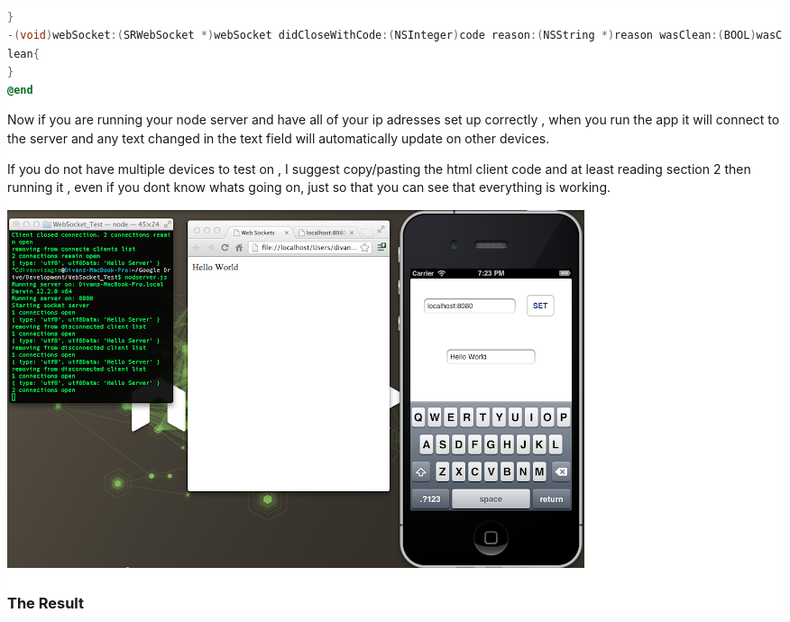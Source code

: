 ```objectivec
}
-(void)webSocket:(SRWebSocket *)webSocket didCloseWithCode:(NSInteger)code reason:(NSString *)reason wasClean:(BOOL)wasClean{
}
@end
```

Now if you are running your node server and have all of your ip adresses set up correctly , when you run the app it will connect to the server and any text changed in the text field will automatically update on other devices.

If you do not have multiple devices to test on , I suggest copy/pasting the html client code and at least reading section 2 then running it , even if you dont know whats going on, just so that you can see that everything is working.

![Resulting Application Screen Shot](result.png)

### The Result

<iframe width="560" height="315" src="https://www.youtube.com/embed/jXy3c5R60xo" frameborder="0" allow="accelerometer; autoplay; encrypted-media; gyroscope; picture-in-picture" allowfullscreen></iframe>
